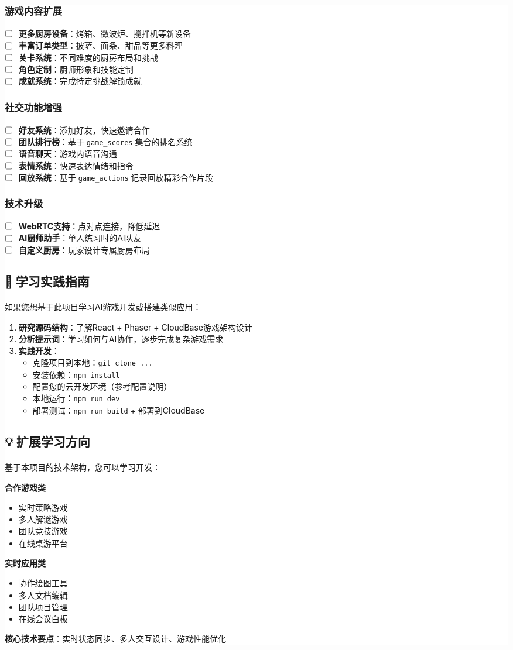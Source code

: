 ### 游戏内容扩展

- [ ] **更多厨房设备**：烤箱、微波炉、搅拌机等新设备
- [ ] **丰富订单类型**：披萨、面条、甜品等更多料理
- [ ] **关卡系统**：不同难度的厨房布局和挑战
- [ ] **角色定制**：厨师形象和技能定制
- [ ] **成就系统**：完成特定挑战解锁成就

### 社交功能增强

- [ ] **好友系统**：添加好友，快速邀请合作
- [ ] **团队排行榜**：基于 `game_scores` 集合的排名系统
- [ ] **语音聊天**：游戏内语音沟通
- [ ] **表情系统**：快速表达情绪和指令
- [ ] **回放系统**：基于 `game_actions` 记录回放精彩合作片段

### 技术升级

- [ ] **WebRTC支持**：点对点连接，降低延迟
- [ ] **AI厨师助手**：单人练习时的AI队友
- [ ] **自定义厨房**：玩家设计专属厨房布局

## 🚀 学习实践指南

如果您想基于此项目学习AI游戏开发或搭建类似应用：

1. **研究源码结构**：了解React + Phaser + CloudBase游戏架构设计
2. **分析提示词**：学习如何与AI协作，逐步完成复杂游戏需求
3. **实践开发**：
   - 克隆项目到本地：`git clone ...`
   - 安装依赖：`npm install`
   - 配置您的云开发环境（参考配置说明）
   - 本地运行：`npm run dev`
   - 部署测试：`npm run build` + 部署到CloudBase

## 💡 扩展学习方向

基于本项目的技术架构，您可以学习开发：

**合作游戏类**

- 实时策略游戏
- 多人解谜游戏
- 团队竞技游戏
- 在线桌游平台

**实时应用类**

- 协作绘图工具
- 多人文档编辑
- 团队项目管理
- 在线会议白板

**核心技术要点**：实时状态同步、多人交互设计、游戏性能优化
